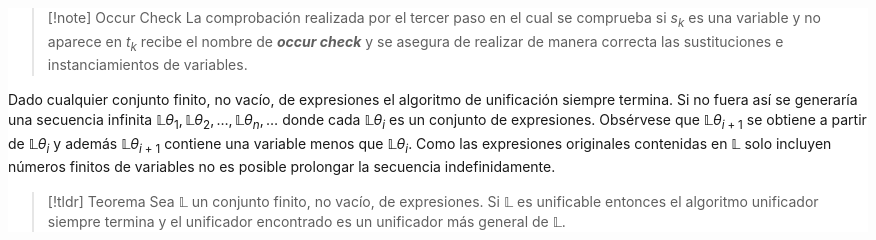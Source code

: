 >[!note] Occur Check
>La comprobación realizada por el tercer paso en el cual se comprueba si $s_k$ es una variable y no aparece en $t_k$ recibe el nombre de ***occur check*** y se asegura de realizar de manera correcta las sustituciones e instanciamientos de variables.

Dado cualquier conjunto finito, no vacío, de expresiones el algoritmo de unificación siempre termina. Si no fuera así se generaría una secuencia infinita $\mathbb{L}\theta_1, \mathbb{L}\theta_2, \dots, \mathbb{L}\theta_n, \dots$ donde cada $\mathbb{L}\theta_i$ es un conjunto de expresiones.
Obsérvese que $\mathbb{L}\theta_{i+1}$ se obtiene a partir de $\mathbb{L}\theta_i$ y además $\mathbb{L}\theta_{i+1}$ contiene una variable menos que $\mathbb{L}\theta_i$. Como las expresiones originales contenidas en $\mathbb{L}$ solo incluyen números finitos de variables no es posible prolongar la secuencia indefinidamente.
>[!tldr] Teorema
>Sea $\mathbb{L}$ un conjunto finito, no vacío, de expresiones. Si $\mathbb{L}$ es unificable entonces el algoritmo unificador siempre termina y el unificador encontrado es un unificador más general de $\mathbb{L}$.
